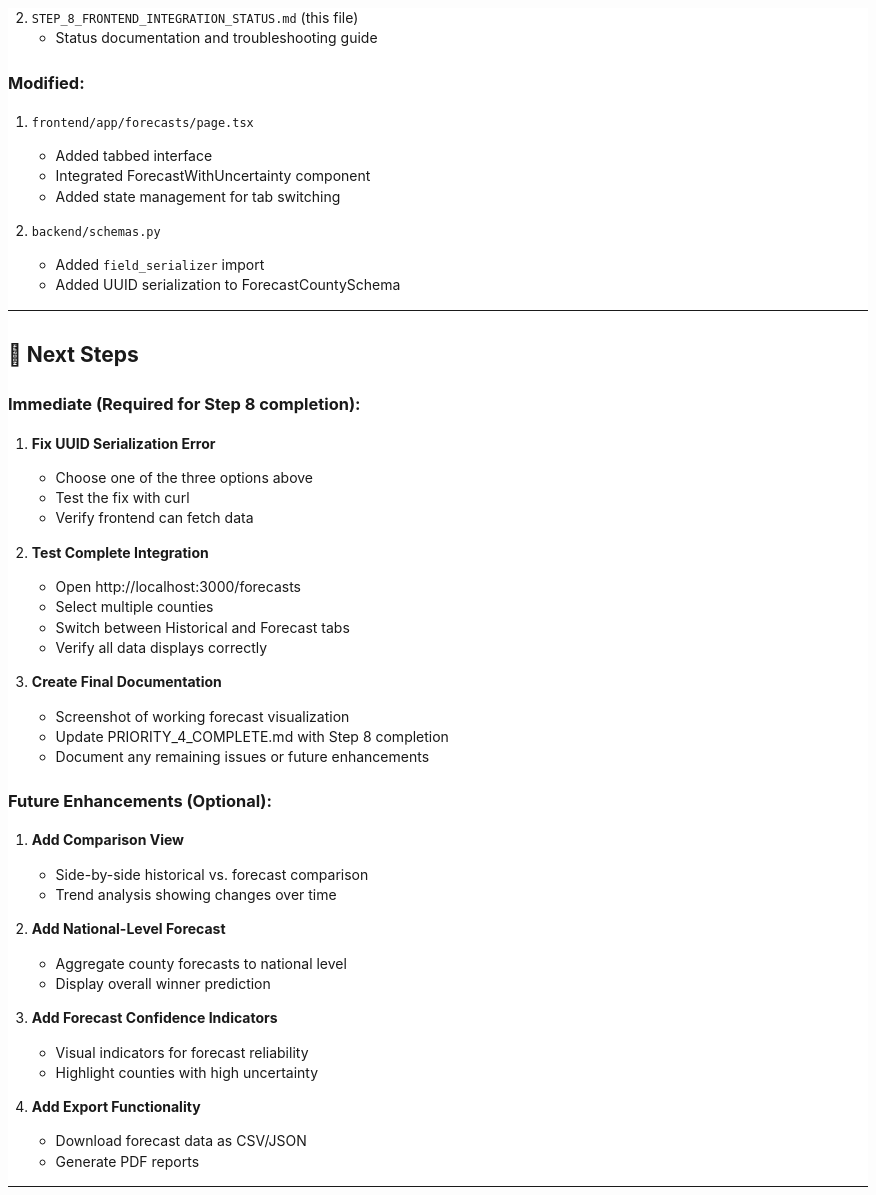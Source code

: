 2. `STEP_8_FRONTEND_INTEGRATION_STATUS.md` (this file)
   - Status documentation and troubleshooting guide

### **Modified:**
1. `frontend/app/forecasts/page.tsx`
   - Added tabbed interface
   - Integrated ForecastWithUncertainty component
   - Added state management for tab switching

2. `backend/schemas.py`
   - Added `field_serializer` import
   - Added UUID serialization to ForecastCountySchema

---

## 🎯 **Next Steps**

### **Immediate (Required for Step 8 completion):**

1. **Fix UUID Serialization Error**
   - Choose one of the three options above
   - Test the fix with curl
   - Verify frontend can fetch data

2. **Test Complete Integration**
   - Open http://localhost:3000/forecasts
   - Select multiple counties
   - Switch between Historical and Forecast tabs
   - Verify all data displays correctly

3. **Create Final Documentation**
   - Screenshot of working forecast visualization
   - Update PRIORITY_4_COMPLETE.md with Step 8 completion
   - Document any remaining issues or future enhancements

### **Future Enhancements (Optional):**

1. **Add Comparison View**
   - Side-by-side historical vs. forecast comparison
   - Trend analysis showing changes over time

2. **Add National-Level Forecast**
   - Aggregate county forecasts to national level
   - Display overall winner prediction

3. **Add Forecast Confidence Indicators**
   - Visual indicators for forecast reliability
   - Highlight counties with high uncertainty

4. **Add Export Functionality**
   - Download forecast data as CSV/JSON
   - Generate PDF reports

---
